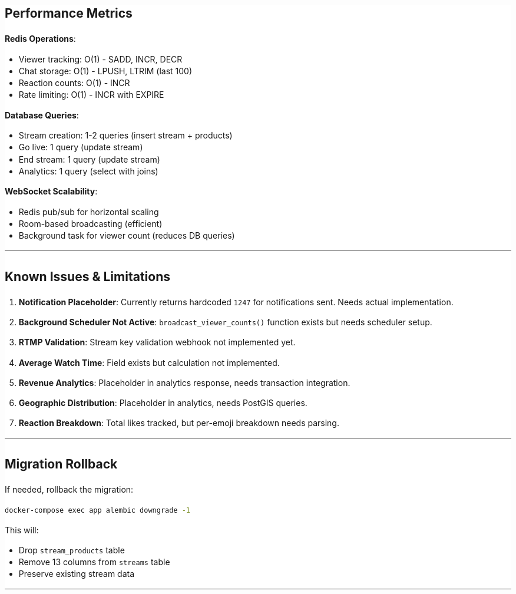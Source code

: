 
## Performance Metrics

**Redis Operations**:
- Viewer tracking: O(1) - SADD, INCR, DECR
- Chat storage: O(1) - LPUSH, LTRIM (last 100)
- Reaction counts: O(1) - INCR
- Rate limiting: O(1) - INCR with EXPIRE

**Database Queries**:
- Stream creation: 1-2 queries (insert stream + products)
- Go live: 1 query (update stream)
- End stream: 1 query (update stream)
- Analytics: 1 query (select with joins)

**WebSocket Scalability**:
- Redis pub/sub for horizontal scaling
- Room-based broadcasting (efficient)
- Background task for viewer count (reduces DB queries)

---

## Known Issues & Limitations

1. **Notification Placeholder**: Currently returns hardcoded `1247` for notifications sent. Needs actual implementation.

2. **Background Scheduler Not Active**: `broadcast_viewer_counts()` function exists but needs scheduler setup.

3. **RTMP Validation**: Stream key validation webhook not implemented yet.

4. **Average Watch Time**: Field exists but calculation not implemented.

5. **Revenue Analytics**: Placeholder in analytics response, needs transaction integration.

6. **Geographic Distribution**: Placeholder in analytics, needs PostGIS queries.

7. **Reaction Breakdown**: Total likes tracked, but per-emoji breakdown needs parsing.

---

## Migration Rollback

If needed, rollback the migration:

```bash
docker-compose exec app alembic downgrade -1
```

This will:
- Drop `stream_products` table
- Remove 13 columns from `streams` table
- Preserve existing stream data

---
